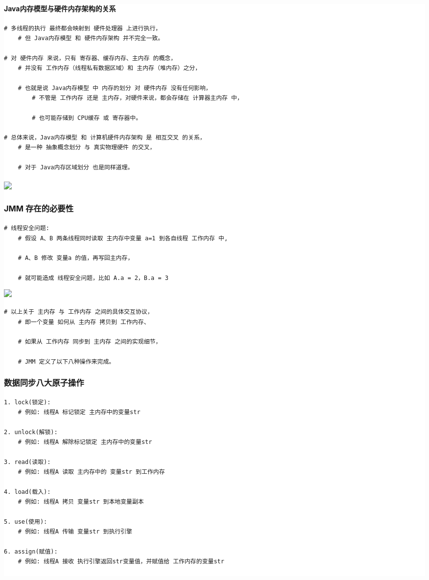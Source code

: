 #### Java内存模型与硬件内存架构的关系

```shell
# 多线程的执行 最终都会映射到 硬件处理器 上进行执行，
	# 但 Java内存模型 和 硬件内存架构 并不完全一致。
	
# 对 硬件内存 来说，只有 寄存器、缓存内存、主内存 的概念，
	# 并没有 工作内存（线程私有数据区域）和 主内存（堆内存）之分，
	
	# 也就是说 Java内存模型 中 内存的划分 对 硬件内存 没有任何影响，
		# 不管是 工作内存 还是 主内存，对硬件来说，都会存储在 计算器主内存 中，
		
		# 也可能存储到 CPU缓存 或 寄存器中。
		
# 总体来说，Java内存模型 和 计算机硬件内存架构 是 相互交叉 的关系，
	# 是一种 抽象概念划分 与 真实物理硬件 的交叉，
	
	# 对于 Java内存区域划分 也是同样道理。
```

#### ![](https://agefades-note.oss-cn-beijing.aliyuncs.com/1602660855167.png)

### JMM 存在的必要性

```shell
# 线程安全问题:
	# 假设 A、B 两条线程同时读取 主内存中变量 a=1 到各自线程 工作内存 中,
	
	# A、B 修改 变量a 的值，再写回主内存，
	
	# 就可能造成 线程安全问题，比如 A.a = 2，B.a = 3
```

![](https://agefades-note.oss-cn-beijing.aliyuncs.com/1602661113380.png)

```shell
# 以上关于 主内存 与 工作内存 之间的具体交互协议，
	# 即一个变量 如何从 主内存 拷贝到 工作内存、
	
	# 如果从 工作内存 同步到 主内存 之间的实现细节，
	
	# JMM 定义了以下八种操作来完成。
```

### 数据同步八大原子操作

```shell
1. lock(锁定): 
	# 例如: 线程A 标记锁定 主内存中的变量str
	
2. unlock(解锁):
	# 例如: 线程A 解除标记锁定 主内存中的变量str
	
3. read(读取):
	# 例如: 线程A 读取 主内存中的 变量str 到工作内存
	
4. load(载入):
	# 例如: 线程A 拷贝 变量str 到本地变量副本
	
5. use(使用):
	# 例如: 线程A 传输 变量str 到执行引擎
	
6. assign(赋值):
	# 例如: 线程A 接收 执行引擎返回str变量值，并赋值给 工作内存的变量str
	
```